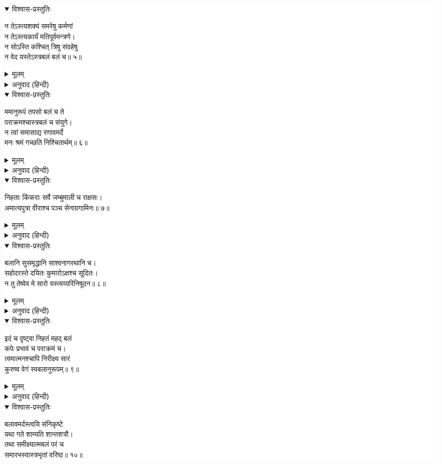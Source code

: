 <details open><summary>विश्वास-प्रस्तुतिः</summary>

न तेऽस्त्यशक्यं समरेषु कर्मणां  
न तेऽस्त्यकार्यं मतिपूर्वमन्त्रणे।  
न सोऽस्ति कश्चित् त्रिषु संग्रहेषु  
न वेद यस्तेऽस्त्रबलं बलं च॥ ५॥
</details>

<details><summary>मूलम्</summary></details>

<details><summary>अनुवाद (हिन्दी)</summary></details>

<details open><summary>विश्वास-प्रस्तुतिः</summary>

ममानुरूपं तपसो बलं च ते  
पराक्रमश्चास्त्रबलं च संयुगे।  
न त्वां समासाद्य रणावमर्दे  
मनः श्रमं गच्छति निश्चितार्थम्॥ ६॥
</details>

<details><summary>मूलम्</summary></details>

<details><summary>अनुवाद (हिन्दी)</summary></details>

<details open><summary>विश्वास-प्रस्तुतिः</summary>

निहताः किंकराः सर्वे जम्बुमाली च राक्षसः।  
अमात्यपुत्रा वीराश्च पञ्च सेनाग्रगामिनः॥ ७॥
</details>

<details><summary>मूलम्</summary></details>

<details><summary>अनुवाद (हिन्दी)</summary></details>

<details open><summary>विश्वास-प्रस्तुतिः</summary>

बलानि सुसमृद्धानि साश्वनागरथानि च।  
सहोदरस्ते दयितः कुमारोऽक्षश्च सूदितः।  
न तु तेष्वेव मे सारो यस्त्वय्यरिनिषूदन॥ ८॥
</details>

<details><summary>मूलम्</summary></details>

<details><summary>अनुवाद (हिन्दी)</summary></details>

<details open><summary>विश्वास-प्रस्तुतिः</summary>

इदं च दृष्ट्वा निहतं महद् बलं  
कपेः प्रभावं च पराक्रमं च।  
त्वमात्मनश्चापि निरीक्ष्य सारं  
कुरुष्व वेगं स्वबलानुरूपम्॥ ९॥
</details>

<details><summary>मूलम्</summary></details>

<details><summary>अनुवाद (हिन्दी)</summary></details>

<details open><summary>विश्वास-प्रस्तुतिः</summary>

बलावमर्दस्त्वयि संनिकृष्टे  
यथा गते शाम्यति शान्तशत्रौ।  
तथा समीक्ष्यात्मबलं परं च  
समारभस्वास्त्रभृतां वरिष्ठ॥ १०॥
</details>
